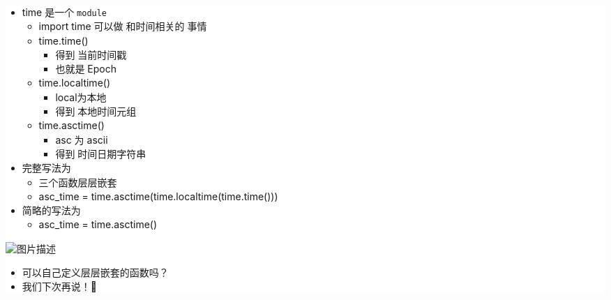 - time 是一个 `module`
	- import time 可以做 和时间相关的 事情
	- time.time() 
		- 得到 当前时间戳
		- 也就是 Epoch
	- time.localtime() 
		- local为本地
		- 得到 本地时间元组
	- time.asctime() 
		- asc 为 ascii
		- 得到 时间日期字符串
- 完整写法为
	- 三个函数层层嵌套
	- asc_time = time.asctime(time.localtime(time.time()))
- 简略的写法为
    - asc_time = time.asctime()

![图片描述](https://doc.shiyanlou.com/courses/uid1190679-20230412-1681302979031)

- 可以自己定义层层嵌套的函数吗？
- 我们下次再说！👋